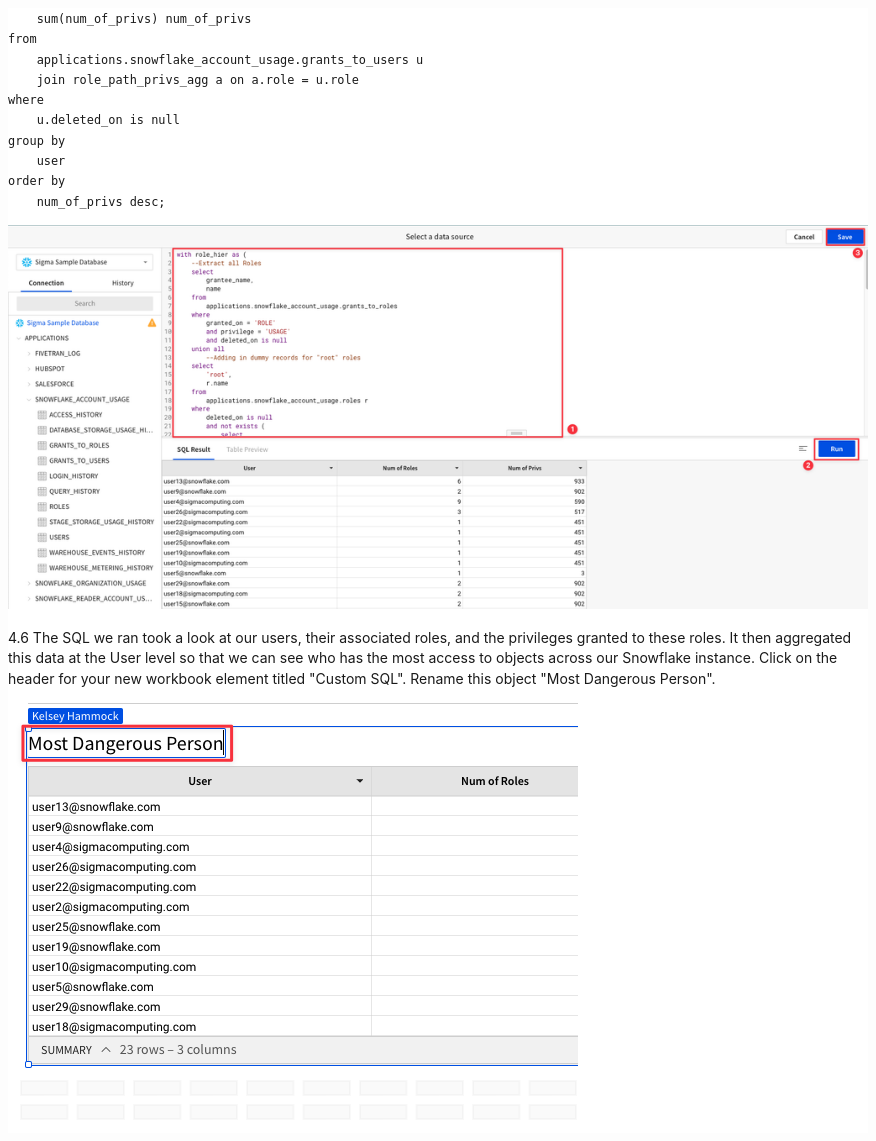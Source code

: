 ```
    sum(num_of_privs) num_of_privs
from
    applications.snowflake_account_usage.grants_to_users u
    join role_path_privs_agg a on a.role = u.role
where
    u.deleted_on is null
group by
    user
order by
    num_of_privs desc;
```

![image305](assets/customizingthetemplate5.png)

4.6 The SQL we ran took a look at our users, their associated roles, and the privileges granted to these roles. It then aggregated this data at the User level so that we can see who has the most access to objects across our Snowflake instance. Click on the header for your new workbook element titled "Custom SQL". Rename this object "Most Dangerous Person". 

![image306](assets/customizingthetemplate6.png)
